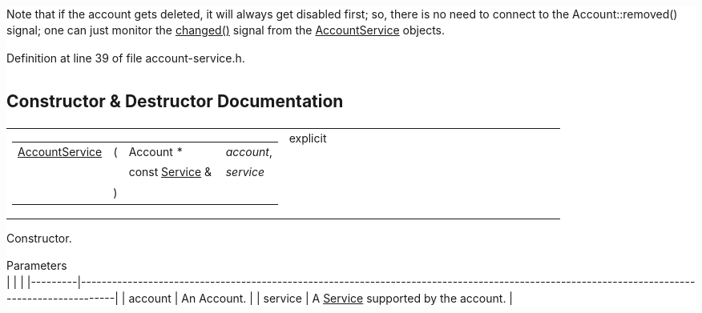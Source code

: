 Note that if the account gets deleted, it will always get disabled first; so, there is no need to connect to the Account::removed() signal; one can just monitor the <a href="index.html#a4db9a5f1a7e34ec6902ff9630d98b777" class="el" title="Emitted when some setting has changed on the account service. ">changed()</a> signal from the <a href="index.html" class="el" title="Account settings for a specific service. ">AccountService</a> objects.

Definition at line 39 of file account-service.h.

Constructor & Destructor Documentation
--------------------------------------

<span id="aef5d4691113e384992926928928ae334" class="anchor"></span>
<table>
<colgroup>
<col width="50%" />
<col width="50%" />
</colgroup>
<tbody>
<tr class="odd">
<td><table>
<tbody>
<tr class="odd">
<td><a href="index.html" class="el">AccountService</a></td>
<td>(</td>
<td>Account * </td>
<td><em>account</em>,</td>
</tr>
<tr class="even">
<td></td>
<td></td>
<td>const <a href="../Accounts.Service/index.html" class="el">Service</a> &amp; </td>
<td><em>service</em> </td>
</tr>
<tr class="odd">
<td></td>
<td>)</td>
<td></td>
<td></td>
</tr>
</tbody>
</table></td>
<td><span class="mlabels"><span class="mlabel">explicit</span></span></td>
</tr>
</tbody>
</table>

Constructor.

Parameters  
|         |                                                                                                                                            |
|---------|--------------------------------------------------------------------------------------------------------------------------------------------|
| account | An Account.                                                                                                                                |
| service | A <a href="../Accounts.Service/index.html" class="el" title="Representation of an account service. ">Service</a> supported by the account. |
